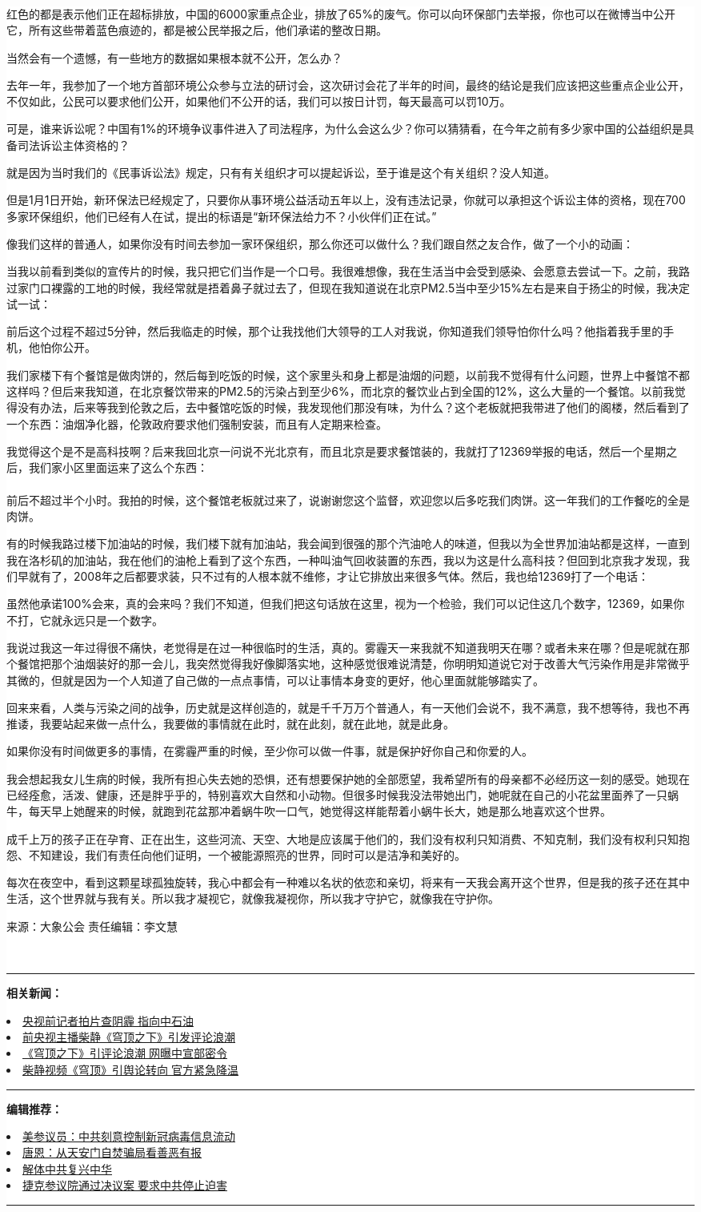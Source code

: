 <p>红色的都是表示他们正在超标排放，中国的6000家重点企业，排放了65%的废气。你可以向环保部门去举报，你也可以在微博当中公开它，所有这些带着蓝色痕迹的，都是被公民举报之后，他们承诺的整改日期。</p>
<p>当然会有一个遗憾，有一些地方的数据如果根本就不公开，怎么办？</p>
<p>去年一年，我参加了一个地方首部环境公众参与立法的研讨会，这次研讨会花了半年的时间，最终的结论是我们应该把这些重点企业公开，不仅如此，公民可以要求他们公开，如果他们不公开的话，我们可以按日计罚，每天最高可以罚10万。</p>
<p>可是，谁来诉讼呢？中国有1%的环境争议事件进入了司法程序，为什么会这么少？你可以猜猜看，在今年之前有多少家中国的公益组织是具备司法诉讼主体资格的？</p>
<p>就是因为当时我们的《民事诉讼法》规定，只有有关组织才可以提起诉讼，至于谁是这个有关组织？没人知道。</p>
<p>但是1月1日开始，新环保法已经规定了，只要你从事环境公益活动五年以上，没有违法记录，你就可以承担这个诉讼主体的资格，现在700多家环保组织，他们已经有人在试，提出的标语是“新环保法给力不？小伙伴们正在试。”</p>
<p>像我们这样的普通人，如果你没有时间去参加一家环保组织，那么你还可以做什么？我们跟自然之友合作，做了一个小的动画：</p>
<p>当我以前看到类似的宣传片的时候，我只把它们当作是一个口号。我很难想像，我在生活当中会受到感染、会愿意去尝试一下。之前，我路过家门口裸露的工地的时候，我经常就是捂着鼻子就过去了，但现在我知道说在北京PM2.5当中至少15%左右是来自于扬尘的时候，我决定试一试：</p>
<p>前后这个过程不超过5分钟，然后我临走的时候，那个让我找他们大领导的工人对我说，你知道我们领导怕你什么吗？他指着我手里的手机，他怕你公开。</p>
<p>我们家楼下有个餐馆是做肉饼的，然后每到吃饭的时候，这个家里头和身上都是油烟的问题，以前我不觉得有什么问题，世界上中餐馆不都这样吗？但后来我知道，在北京餐饮带来的PM2.5的污染占到至少6%，而北京的餐饮业占到全国的12%，这么大量的一个餐馆。以前我觉得没有办法，后来等我到伦敦之后，去中餐馆吃饭的时候，我发现他们那没有味，为什么？这个老板就把我带进了他们的阁楼，然后看到了一个东西：油烟净化器，伦敦政府要求他们强制安装，而且有人定期来检查。</p>
<p>我觉得这个是不是高科技啊？后来我回北京一问说不光北京有，而且北京是要求餐馆装的，我就打了12369举报的电话，然后一个星期之后，我们家小区里面运来了这么个东西： <ahref="https://i.epochtimes.com/assets/uploads/2015/03/1503021731082436.jpg"><br />
<img class="size-large wp-image-5832965" title="" src="https://i.epochtimes.com/assets/uploads/2015/03/1503021731082436.jpg" alt="" width="252" b="225" /></a><br />
前后不超过半个小时。我拍的时候，这个餐馆老板就过来了，说谢谢您这个监督，欢迎您以后多吃我们肉饼。这一年我们的工作餐吃的全是肉饼。</p>
<p>有的时候我路过楼下加油站的时候，我们楼下就有加油站，我会闻到很强的那个汽油呛人的味道，但我以为全世界加油站都是这样，一直到我在洛杉矶的加油站，我在他们的油枪上看到了这个东西，一种叫油气回收装置的东西，我以为这是什么高科技？但回到北京我才发现，我们早就有了，2008年之后都要求装，只不过有的人根本就不维修，才让它排放出来很多气体。然后，我也给12369打了一个电话：</p>
<p>虽然他承诺100%会来，真的会来吗？我们不知道，但我们把这句话放在这里，视为一个检验，我们可以记住这几个数字，12369，如果你不打，它就永远只是一个数字。</p>
<p>我说过我这一年过得很不痛快，老觉得是在过一种很临时的生活，真的。雾霾天一来我就不知道我明天在哪？或者未来在哪？但是呢就在那个餐馆把那个油烟装好的那一会儿，我突然觉得我好像脚落实地，这种感觉很难说清楚，你明明知道说它对于改善大气污染作用是非常微乎其微的，但就是因为一个人知道了自己做的一点点事情，可以让事情本身变的更好，他心里面就能够踏实了。</p>
<p>回来来看，人类与污染之间的战争，历史就是这样创造的，就是千千万万个普通人，有一天他们会说不，我不满意，我不想等待，我也不再推诿，我要站起来做一点什么，我要做的事情就在此时，就在此刻，就在此地，就是此身。</p>
<p>如果你没有时间做更多的事情，在雾霾严重的时候，至少你可以做一件事，就是保护好你自己和你爱的人。</p>
<p>我会想起我女儿生病的时候，我所有担心失去她的恐惧，还有想要保护她的全部愿望，我希望所有的母亲都不必经历这一刻的感受。她现在已经痊愈，活泼、健康，还是胖乎乎的，特别喜欢大自然和小动物。但很多时候我没法带她出门，她呢就在自己的小花盆里面养了一只蜗牛，每天早上她醒来的时候，就跑到花盆那冲着蜗牛吹一口气，她觉得这样能帮着小蜗牛长大，她是那么地喜欢这个世界。</p>
<p>成千上万的孩子正在孕育、正在出生，这些河流、天空、大地是应该属于他们的，我们没有权利只知消费、不知克制，我们没有权利只知抱怨、不知建设，我们有责任向他们证明，一个被能源照亮的世界，同时可以是洁净和美好的。</p>
<p>每次在夜空中，看到这颗星球孤独旋转，我心中都会有一种难以名状的依恋和亲切，将来有一天我会离开这个世界，但是我的孩子还在其中生活，这个世界就与我有关。所以我才凝视它，就像我凝视你，所以我才守护它，就像我在守护你。</p>
<p>来源：大象公会 责任编辑：李文慧</p>
<p>&nbsp;</p>
	
<hr>


<strong>相关新闻：</strong>
<li><a href="https://github.com/kdttuo305/djy/blob/master/gb/15/3/1/n4377059.md#1">央视前记者拍片查阴霾 指向中石油</a></li>
<li><a href="https://github.com/kdttuo305/djy/blob/master/gb/15/3/2/n4377308.md#1">前央视主播柴静《穹顶之下》引发评论浪潮</a></li>
<li><a href="https://github.com/kdttuo305/djy/blob/master/gb/15/3/2/n4377365.md#1">《穹顶之下》引评论浪潮 网曝中宣部密令</a></li>
<li><a href="https://github.com/kdttuo305/djy/blob/master/gb/15/3/2/n4377435.md#1">柴静视频《穹顶》引舆论转向 官方紧急降温</a></li>
<hr>


<strong>编辑推荐：</strong>
<li><a href="https://github.com/onzhi266/djy/blob/master/gb/20/2/22/n11887949.md#1">美参议员：中共刻意控制新冠病毒信息流动</a></li>
<li><a href="https://github.com/tsiac2612/djy/blob/master/gb/18/1/19/n10071544.md#1" target="_blank">唐恩：从天安门自焚骗局看善恶有报</a></li><li><a href="https://github.com/kdttuo305/djy/blob/master/gb/18/3/21/n10237682.md?dfh#1" target="_blank">解体中共复兴中华</a></li><li><a href="https://github.com/tsiac2612/djy/blob/master/gb/19/3/24/n11136773.md#1" target="_blank">捷克参议院通过决议案 要求中共停止迫害</a></li>
<hr>
